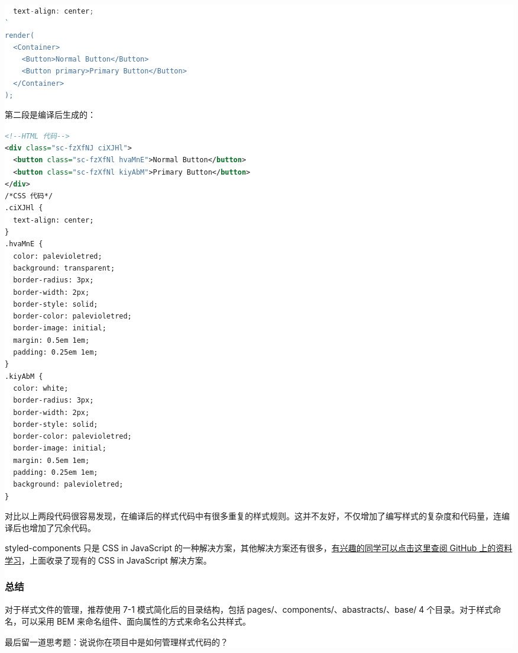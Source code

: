 ```javascript
  text-align: center;
`
render(
  <Container>
    <Button>Normal Button</Button>
    <Button primary>Primary Button</Button>
  </Container>
);
```

第二段是编译后生成的：

```xml
<!--HTML 代码-->
<div class="sc-fzXfNJ ciXJHl">
  <button class="sc-fzXfNl hvaMnE">Normal Button</button>
  <button class="sc-fzXfNl kiyAbM">Primary Button</button>
</div>
/*CSS 代码*/
.ciXJHl {
  text-align: center;
}
.hvaMnE {
  color: palevioletred;
  background: transparent;
  border-radius: 3px;
  border-width: 2px;
  border-style: solid;
  border-color: palevioletred;
  border-image: initial;
  margin: 0.5em 1em;
  padding: 0.25em 1em;
}
.kiyAbM {
  color: white;
  border-radius: 3px;
  border-width: 2px;
  border-style: solid;
  border-color: palevioletred;
  border-image: initial;
  margin: 0.5em 1em;
  padding: 0.25em 1em;
  background: palevioletred;
}
```

对比以上两段代码很容易发现，在编译后的样式代码中有很多重复的样式规则。这并不友好，不仅增加了编写样式的复杂度和代码量，连编译后也增加了冗余代码。

styled-components 只是 CSS in JavaScript 的一种解决方案，其他解决方案还有很多，[有兴趣的](https://github.com/MicheleBertoli/css-in-js)[同学](https://github.com/MicheleBertoli/css-in-js)[可以点击这里查阅 GitHub 上的资料学习](https://github.com/MicheleBertoli/css-in-js)，上面收录了现有的 CSS in JavaScript 解决方案。

### 总结

对于样式文件的管理，推荐使用 7-1 模式简化后的目录结构，包括 pages/、components/、abastracts/、base/ 4 个目录。对于样式命名，可以采用 BEM 来命名组件、面向属性的方式来命名公共样式。

最后留一道思考题：说说你在项目中是如何管理样式代码的？
